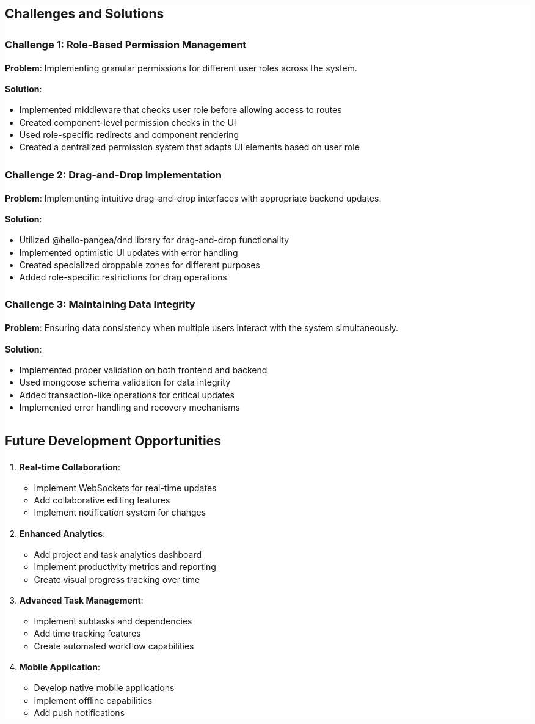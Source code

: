 ## Challenges and Solutions

### Challenge 1: Role-Based Permission Management

**Problem**: Implementing granular permissions for different user roles across the system.

**Solution**: 
- Implemented middleware that checks user role before allowing access to routes
- Created component-level permission checks in the UI
- Used role-specific redirects and component rendering
- Created a centralized permission system that adapts UI elements based on user role

### Challenge 2: Drag-and-Drop Implementation

**Problem**: Implementing intuitive drag-and-drop interfaces with appropriate backend updates.

**Solution**:
- Utilized @hello-pangea/dnd library for drag-and-drop functionality
- Implemented optimistic UI updates with error handling
- Created specialized droppable zones for different purposes
- Added role-specific restrictions for drag operations

### Challenge 3: Maintaining Data Integrity

**Problem**: Ensuring data consistency when multiple users interact with the system simultaneously.

**Solution**:
- Implemented proper validation on both frontend and backend
- Used mongoose schema validation for data integrity
- Added transaction-like operations for critical updates
- Implemented error handling and recovery mechanisms

## Future Development Opportunities

1. **Real-time Collaboration**:
   - Implement WebSockets for real-time updates
   - Add collaborative editing features
   - Implement notification system for changes

2. **Enhanced Analytics**:
   - Add project and task analytics dashboard
   - Implement productivity metrics and reporting
   - Create visual progress tracking over time

3. **Advanced Task Management**:
   - Implement subtasks and dependencies
   - Add time tracking features
   - Create automated workflow capabilities

4. **Mobile Application**:
   - Develop native mobile applications
   - Implement offline capabilities
   - Add push notifications
